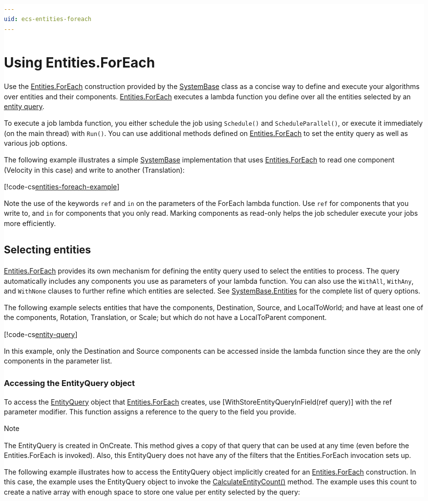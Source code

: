 ```yaml
---
uid: ecs-entities-foreach
---
```


# Using Entities.ForEach

Use the [Entities.ForEach] construction provided by the [SystemBase] class as a concise way to define and execute your algorithms over entities and their components. [Entities.ForEach] executes a lambda function you define over all the entities selected by an [entity query]. 

To execute a job lambda function, you either schedule the job using `Schedule()` and `ScheduleParallel()`, or execute it immediately (on the main thread) with `Run()`. You can use additional methods defined on [Entities.ForEach] to set the entity query as well as various job options.

The following example illustrates a simple [SystemBase] implementation that uses [Entities.ForEach] to read one component (Velocity in this case) and write to another (Translation):

[!code-cs[entities-foreach-example](../DocCodeSamples.Tests/LambdaJobExamples.cs#entities-foreach-example)]

Note the use of the keywords `ref` and `in` on the parameters of the ForEach lambda function. Use `ref` for components that you write to, and `in` for components that you only read. Marking components as read-only helps the job scheduler execute your jobs more efficiently.

## Selecting entities

[Entities.ForEach] provides its own mechanism for defining the entity query used to select the entities to process. The query automatically includes any components you use as parameters of your lambda function. You can also use the `WithAll`, `WithAny`, and `WithNone` clauses to further refine which entities are selected. See [SystemBase.Entities] for the complete list of query options. 

The following example selects entities that have the components, Destination, Source, and LocalToWorld; and have at least one of the components, Rotation, Translation, or Scale; but which do not have a LocalToParent component.

[!code-cs[entity-query](../DocCodeSamples.Tests/LambdaJobExamples.cs#entity-query)]

In this example, only the Destination and Source components can be accessed inside the lambda function since they are the only components in the parameter list.

### Accessing the EntityQuery object 

To access the [EntityQuery] object that [Entities.ForEach] creates, use [WithStoreEntityQueryInField(ref query)] with the ref parameter modifier. This function assigns a reference to the query to the field you provide. 

> [!NOTE]
> The EntityQuery is created in OnCreate. This method gives a copy of that query that can be used at any time (even before the Entities.ForEach is invoked). Also, this EntityQuery does not have any of the filters that the Entities.ForEach invocation sets up.

The following example illustrates how to access the EntityQuery object implicitly created for an [Entities.ForEach] construction. In this case, the example uses the EntityQuery object to invoke the [CalculateEntityCount()] method. The example uses this count to create a native array with enough space to store one value per entity selected by the query:


[SystemBase]: xref:Unity.Entities.SystemBase
[Dependency]: xref:Unity.Entities.SystemBase.Dependency
[race condition]: https://en.wikipedia.org/wiki/Race_condition
[Job dependencies]: xref:ecs-job-dependencies
[IJobParallelFor]: https://docs.unity3d.com/Manual/JobSystemParallelForJobs.html
[OnUpdate()]: xref:Unity.Entities.SystemBase.OnUpdate*
[Entities.ForEach]: xref:Unity.Entities.SystemBase.Entities
[SystemBase.Entities]: xref:Unity.Entities.SystemBase.Entities
[native array]: https://docs.unity3d.com/ScriptReference/Unity.Collections.NativeArray_1.html
[EntityQuery]: xref:Unity.Entities.EntityQuery
[entity query]: xref:Unity.Entities.EntityQuery
[WithStoreEntityQueryInField(out query)]: xref:Unity.Entities.SystemBase.Entities
[CalculateEntityCount()]: xref:Unity.Entities.EntityQuery.CalculateEntityCount*
[Burst]: https://docs.unity3d.com/Packages/com.unity.burst@latest/index.html